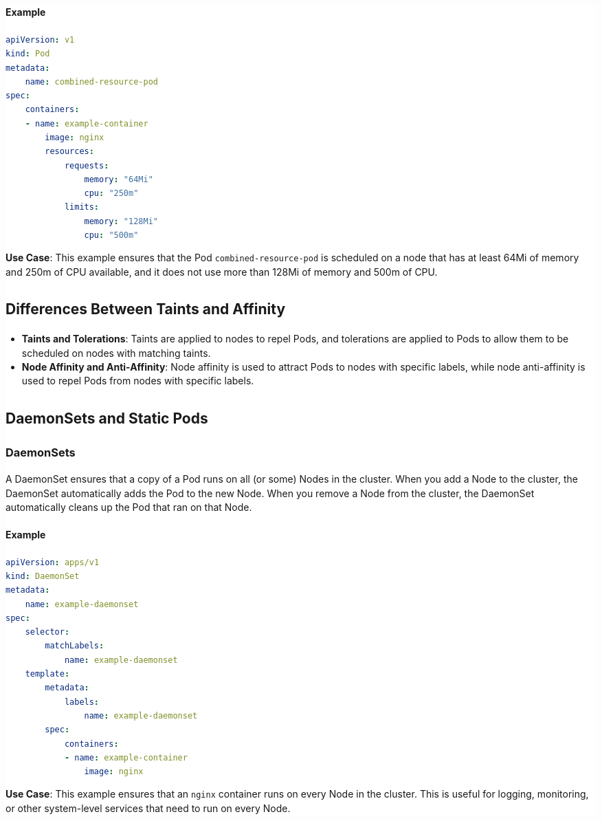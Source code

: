#### Example
```yaml
apiVersion: v1
kind: Pod
metadata:
    name: combined-resource-pod
spec:
    containers:
    - name: example-container
        image: nginx
        resources:
            requests:
                memory: "64Mi"
                cpu: "250m"
            limits:
                memory: "128Mi"
                cpu: "500m"
```
**Use Case**: This example ensures that the Pod `combined-resource-pod` is scheduled on a node that has at least 64Mi of memory and 250m of CPU available, and it does not use more than 128Mi of memory and 500m of CPU.

## Differences Between Taints and Affinity
- **Taints and Tolerations**: Taints are applied to nodes to repel Pods, and tolerations are applied to Pods to allow them to be scheduled on nodes with matching taints.
- **Node Affinity and Anti-Affinity**: Node affinity is used to attract Pods to nodes with specific labels, while node anti-affinity is used to repel Pods from nodes with specific labels.


## DaemonSets and Static Pods

### DaemonSets
A DaemonSet ensures that a copy of a Pod runs on all (or some) Nodes in the cluster. When you add a Node to the cluster, the DaemonSet automatically adds the Pod to the new Node. When you remove a Node from the cluster, the DaemonSet automatically cleans up the Pod that ran on that Node.

#### Example
```yaml
apiVersion: apps/v1
kind: DaemonSet
metadata:
    name: example-daemonset
spec:
    selector:
        matchLabels:
            name: example-daemonset
    template:
        metadata:
            labels:
                name: example-daemonset
        spec:
            containers:
            - name: example-container
                image: nginx
```
**Use Case**: This example ensures that an `nginx` container runs on every Node in the cluster. This is useful for logging, monitoring, or other system-level services that need to run on every Node.
